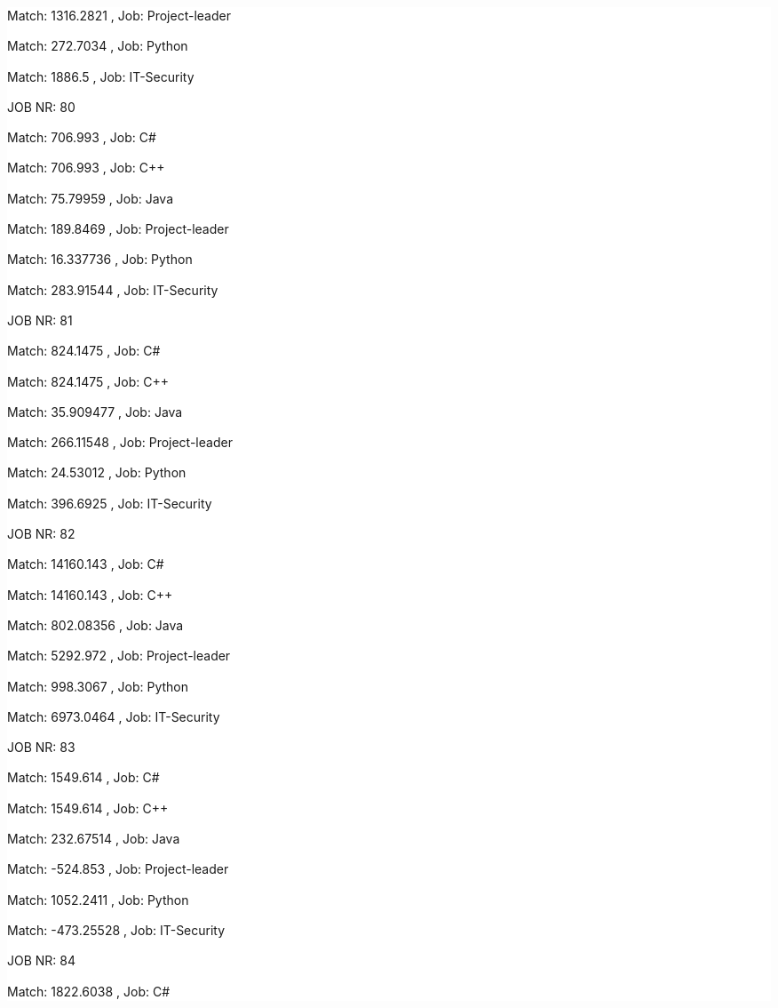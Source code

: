Match: 1316.2821 , Job: Project-leader

Match: 272.7034 , Job: Python

Match: 1886.5 , Job: IT-Security

JOB NR: 80

Match: 706.993 , Job: C#

Match: 706.993 , Job: C++

Match: 75.79959 , Job: Java

Match: 189.8469 , Job: Project-leader

Match: 16.337736 , Job: Python

Match: 283.91544 , Job: IT-Security

JOB NR: 81

Match: 824.1475 , Job: C#

Match: 824.1475 , Job: C++

Match: 35.909477 , Job: Java

Match: 266.11548 , Job: Project-leader

Match: 24.53012 , Job: Python

Match: 396.6925 , Job: IT-Security

JOB NR: 82

Match: 14160.143 , Job: C#

Match: 14160.143 , Job: C++

Match: 802.08356 , Job: Java

Match: 5292.972 , Job: Project-leader

Match: 998.3067 , Job: Python

Match: 6973.0464 , Job: IT-Security

JOB NR: 83

Match: 1549.614 , Job: C#

Match: 1549.614 , Job: C++

Match: 232.67514 , Job: Java

Match: -524.853 , Job: Project-leader

Match: 1052.2411 , Job: Python

Match: -473.25528 , Job: IT-Security

JOB NR: 84

Match: 1822.6038 , Job: C#
